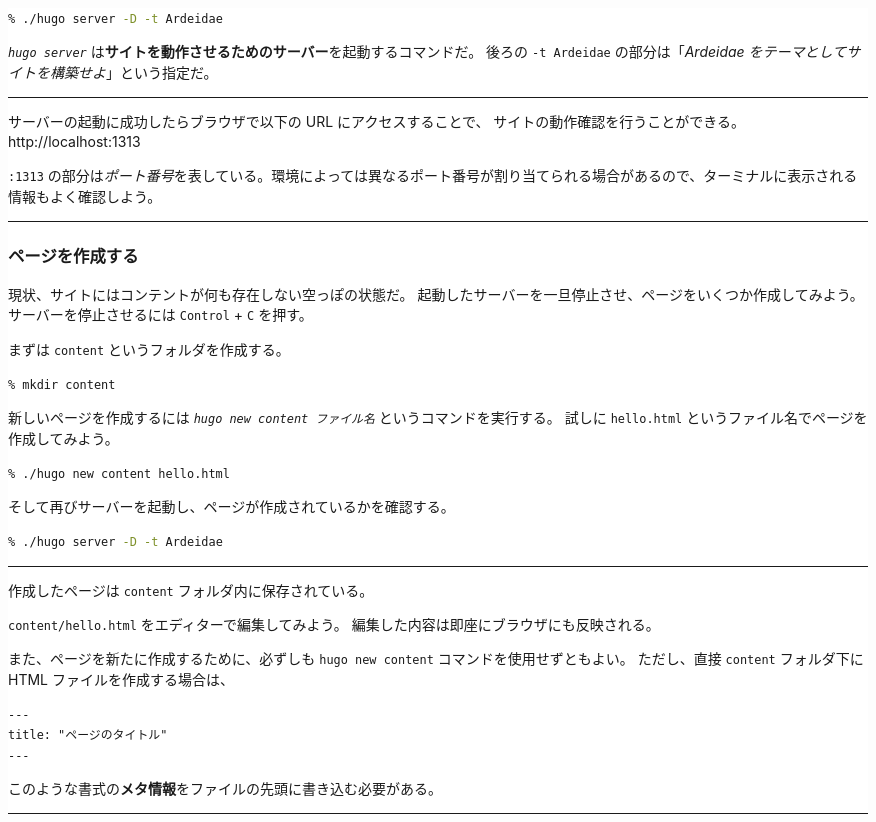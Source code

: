 ```sh
% ./hugo server -D -t Ardeidae
```

*`hugo server`* は**サイトを動作させるためのサーバー**を起動するコマンドだ。
後ろの `-t Ardeidae` の部分は「*Ardeidae をテーマとしてサイトを構築せよ*」という指定だ。

<hr>

サーバーの起動に成功したらブラウザで以下の URL にアクセスすることで、
サイトの動作確認を行うことができる。
http://localhost:1313

`:1313` の部分は*ポート番号*を表している。環境によっては異なるポート番号が割り当てられる場合があるので、ターミナルに表示される情報もよく確認しよう。

---

### ページを作成する
現状、サイトにはコンテントが何も存在しない空っぽの状態だ。
起動したサーバーを一旦停止させ、ページをいくつか作成してみよう。
サーバーを停止させるには `Control` + `C` を押す。

まずは `content` というフォルダを作成する。

```sh
% mkdir content
```

新しいページを作成するには *`hugo new content ファイル名`* というコマンドを実行する。
試しに `hello.html` というファイル名でページを作成してみよう。

```sh
% ./hugo new content hello.html
```

そして再びサーバーを起動し、ページが作成されているかを確認する。

```sh
% ./hugo server -D -t Ardeidae 
```

----

作成したページは `content` フォルダ内に保存されている。

`content/hello.html` をエディターで編集してみよう。
編集した内容は即座にブラウザにも反映される。

また、ページを新たに作成するために、必ずしも `hugo new content` コマンドを使用せずともよい。
ただし、直接 `content` フォルダ下に HTML ファイルを作成する場合は、

```
---
title: "ページのタイトル"
---
```

このような書式の**メタ情報**をファイルの先頭に書き込む必要がある。

---
